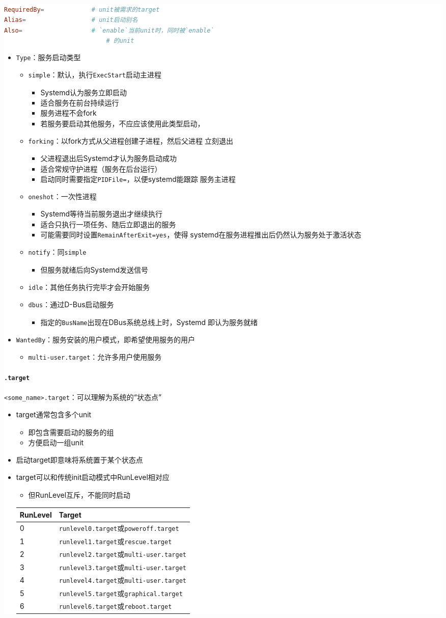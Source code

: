 ```cnf
RequiredBy=				# unit被需求的target
Alias=					# unit启动别名
Also=					# `enable`当前unit时，同时被`enable`
							# 的unit
```

-	`Type`：服务启动类型

	-	`simple`：默认，执行`ExecStart`启动主进程
		-	Systemd认为服务立即启动
		-	适合服务在前台持续运行
		-	服务进程不会fork
		-	若服务要启动其他服务，不应应该使用此类型启动，

	-	`forking`：以fork方式从父进程创建子进程，然后父进程
		立刻退出
		-	父进程退出后Systemd才认为服务启动成功
		-	适合常规守护进程（服务在后台运行）
		-	启动同时需要指定`PIDFile=`，以便systemd能跟踪
			服务主进程

	-	`oneshot`：一次性进程
		-	Systemd等待当前服务退出才继续执行
		-	适合只执行一项任务、随后立即退出的服务
		-	可能需要同时设置`RemainAfterExit=yes`，使得
			systemd在服务进程推出后仍然认为服务处于激活状态

	-	`notify`：同`simple`
		-	但服务就绪后向Systemd发送信号

	-	`idle`：其他任务执行完毕才会开始服务

	-	`dbus`：通过D-Bus启动服务
		-	指定的`BusName`出现在DBus系统总线上时，Systemd
			即认为服务就绪

-	`WantedBy`：服务安装的用户模式，即希望使用服务的用户
	-	`multi-user.target`：允许多用户使用服务

####	`.target`

`<some_name>.target`：可以理解为系统的“状态点”

-	target通常包含多个unit
	-	即包含需要启动的服务的组
	-	方便启动一组unit

-	启动target即意味将系统置于某个状态点

-	target可以和传统init启动模式中RunLevel相对应
	-	但RunLevel互斥，不能同时启动
	
	|RunLevel|Target|
	|-----|-----|
	|0|`runlevel0.target`或`poweroff.target`|
	|1|`runlevel1.target`或`rescue.target`|
	|2|`runlevel2.target`或`multi-user.target`|
	|3|`runlevel3.target`或`multi-user.target`|
	|4|`runlevel4.target`或`multi-user.target`|
	|5|`runlevel5.target`或`graphical.target`|
	|6|`runlevel6.target`或`reboot.target`|
